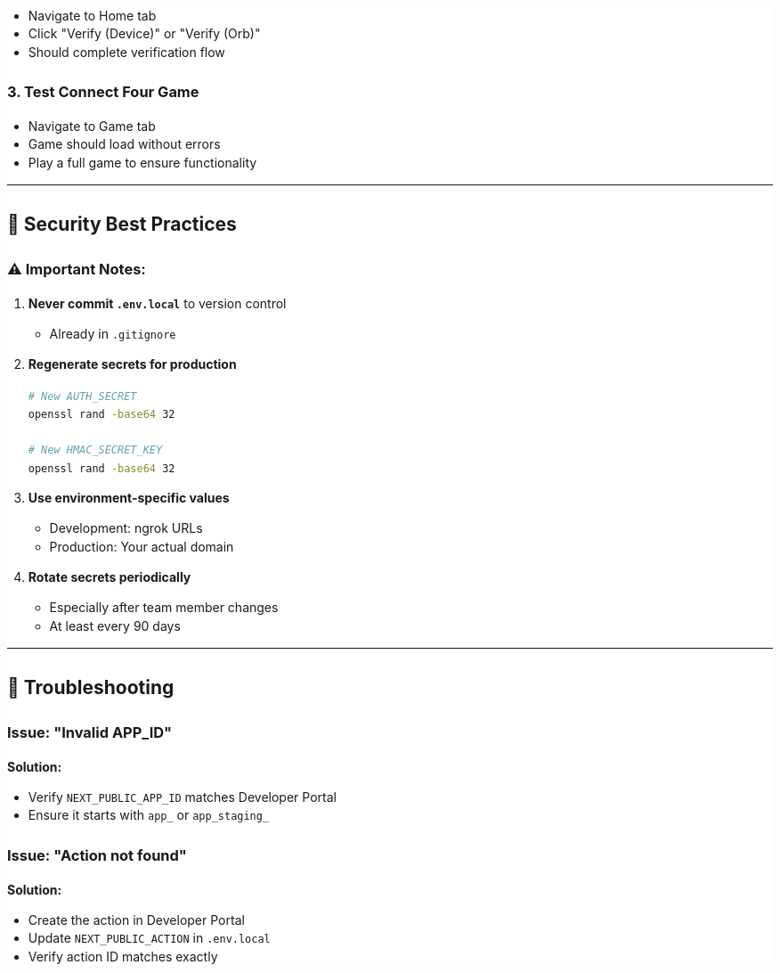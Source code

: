 - Navigate to Home tab
- Click "Verify (Device)" or "Verify (Orb)"
- Should complete verification flow

### 3. **Test Connect Four Game**

- Navigate to Game tab
- Game should load without errors
- Play a full game to ensure functionality

---

## 🔐 Security Best Practices

### ⚠️ Important Notes:

1. **Never commit `.env.local`** to version control

   - Already in `.gitignore`

2. **Regenerate secrets for production**

   ```bash
   # New AUTH_SECRET
   openssl rand -base64 32

   # New HMAC_SECRET_KEY
   openssl rand -base64 32
   ```

3. **Use environment-specific values**

   - Development: ngrok URLs
   - Production: Your actual domain

4. **Rotate secrets periodically**
   - Especially after team member changes
   - At least every 90 days

---

## 🐛 Troubleshooting

### Issue: "Invalid APP_ID"

**Solution:**

- Verify `NEXT_PUBLIC_APP_ID` matches Developer Portal
- Ensure it starts with `app_` or `app_staging_`

### Issue: "Action not found"

**Solution:**

- Create the action in Developer Portal
- Update `NEXT_PUBLIC_ACTION` in `.env.local`
- Verify action ID matches exactly
